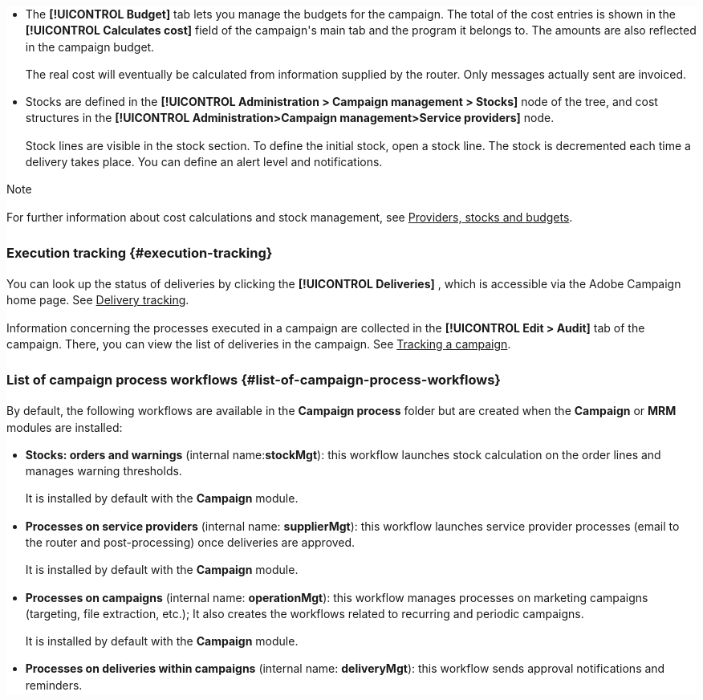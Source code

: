 * The **[!UICONTROL Budget]** tab lets you manage the budgets for the campaign. The total of the cost entries is shown in the **[!UICONTROL Calculates cost]** field of the campaign's main tab and the program it belongs to. The amounts are also reflected in the campaign budget.

  The real cost will eventually be calculated from information supplied by the router. Only messages actually sent are invoiced.

* Stocks are defined in the **[!UICONTROL Administration > Campaign management > Stocks]** node of the tree, and cost structures in the **[!UICONTROL Administration>Campaign management>Service providers]** node.

  Stock lines are visible in the stock section. To define the initial stock, open a stock line. The stock is decremented each time a delivery takes place. You can define an alert level and notifications.

>[!NOTE]
>
>For further information about cost calculations and stock management, see [Providers, stocks and budgets](https://helpx.adobe.com/campaign/standard/campaign/using/providers--stocks-and-budgets.html).

### Execution tracking {#execution-tracking}

You can look up the status of deliveries by clicking the **[!UICONTROL Deliveries]** , which is accessible via the Adobe Campaign home page. See [Delivery tracking](https://helpx.adobe.com/campaign/standard/campaign/using/setting-up-marketing-campaigns.html#delivery-tracking).

Information concerning the processes executed in a campaign are collected in the **[!UICONTROL Edit > Audit]** tab of the campaign. There, you can view the list of deliveries in the campaign. See [Tracking a campaign](https://helpx.adobe.com/campaign/standard/campaign/using/setting-up-marketing-campaigns.html#tracking-a-campaign).

### List of campaign process workflows {#list-of-campaign-process-workflows}

By default, the following workflows are available in the **Campaign process** folder but are created when the **Campaign** or **MRM** modules are installed:

* **Stocks: orders and warnings** (internal name:**stockMgt**): this workflow launches stock calculation on the order lines and manages warning thresholds.

  It is installed by default with the **Campaign** module.

* **Processes on service providers** (internal name: **supplierMgt**): this workflow launches service provider processes (email to the router and post-processing) once deliveries are approved.

  It is installed by default with the **Campaign** module.

* **Processes on campaigns** (internal name: **operationMgt**): this workflow manages processes on marketing campaigns (targeting, file extraction, etc.); It also creates the workflows related to recurring and periodic campaigns.

  It is installed by default with the **Campaign** module.

* **Processes on deliveries within campaigns** (internal name: **deliveryMgt**): this workflow sends approval notifications and reminders.
